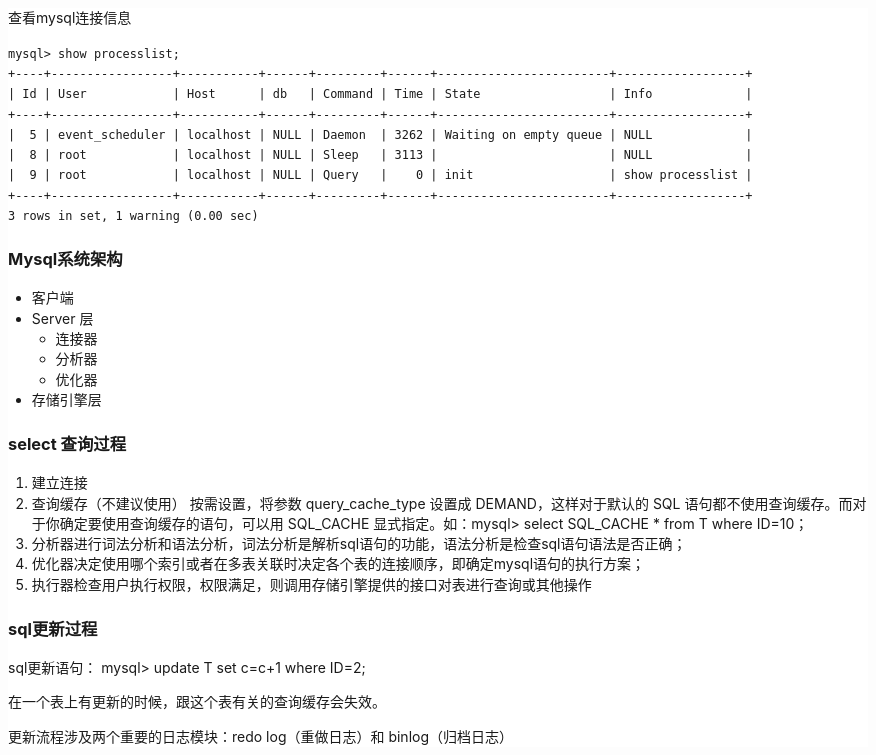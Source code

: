 


## 

查看mysql连接信息

```
mysql> show processlist;
+----+-----------------+-----------+------+---------+------+------------------------+------------------+
| Id | User            | Host      | db   | Command | Time | State                  | Info             |
+----+-----------------+-----------+------+---------+------+------------------------+------------------+
|  5 | event_scheduler | localhost | NULL | Daemon  | 3262 | Waiting on empty queue | NULL             |
|  8 | root            | localhost | NULL | Sleep   | 3113 |                        | NULL             |
|  9 | root            | localhost | NULL | Query   |    0 | init                   | show processlist |
+----+-----------------+-----------+------+---------+------+------------------------+------------------+
3 rows in set, 1 warning (0.00 sec)

```

### Mysql系统架构

- 客户端
- Server 层
    - 连接器
    - 分析器
    - 优化器
- 存储引擎层



### select 查询过程

1. 建立连接
2. 查询缓存（不建议使用） 按需设置，将参数 query_cache_type 设置成 DEMAND，这样对于默认的 SQL 语句都不使用查询缓存。而对于你确定要使用查询缓存的语句，可以用 SQL_CACHE 显式指定。如：mysql> select SQL_CACHE * from T where ID=10；
3. 分析器进行词法分析和语法分析，词法分析是解析sql语句的功能，语法分析是检查sql语句语法是否正确；
4. 优化器决定使用哪个索引或者在多表关联时决定各个表的连接顺序，即确定mysql语句的执行方案；
5. 执行器检查用户执行权限，权限满足，则调用存储引擎提供的接口对表进行查询或其他操作

### sql更新过程

sql更新语句：
mysql> update T set c=c+1 where ID=2;

在一个表上有更新的时候，跟这个表有关的查询缓存会失效。

更新流程涉及两个重要的日志模块：redo log（重做日志）和 binlog（归档日志）


